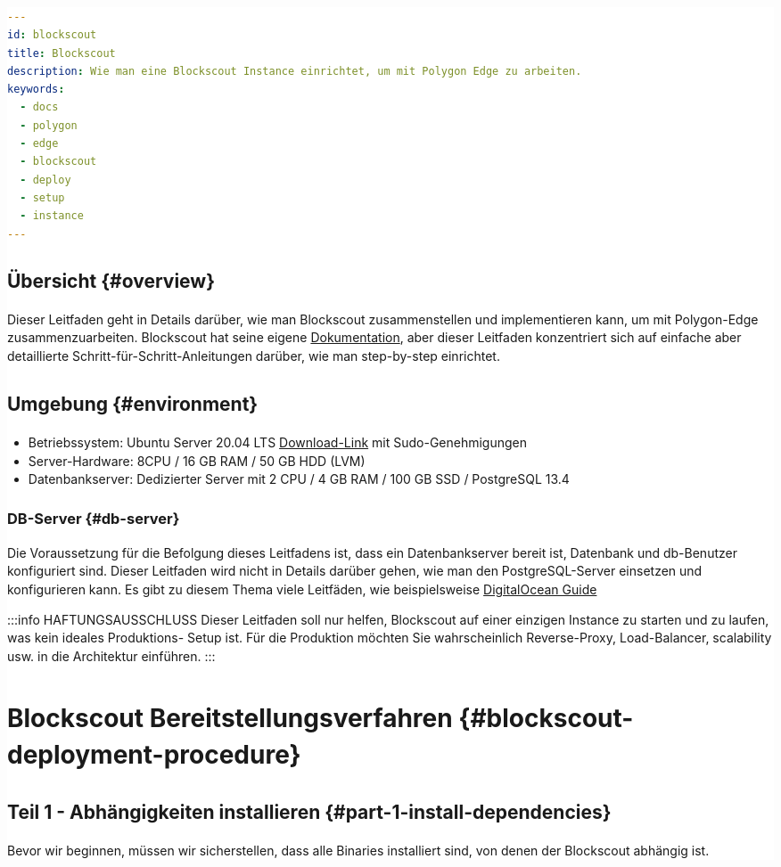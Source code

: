 ```yaml
---
id: blockscout
title: Blockscout
description: Wie man eine Blockscout Instance einrichtet, um mit Polygon Edge zu arbeiten.
keywords:
  - docs
  - polygon
  - edge
  - blockscout
  - deploy
  - setup
  - instance
---
```


## Übersicht {#overview}
Dieser Leitfaden geht in Details darüber, wie man Blockscout zusammenstellen und implementieren kann, um mit Polygon-Edge zusammenzuarbeiten. Blockscout hat seine eigene [Dokumentation](https://docs.blockscout.com/for-developers/manual-deployment), aber dieser Leitfaden konzentriert sich auf einfache aber detaillierte Schritt-für-Schritt-Anleitungen darüber, wie man step-by-step einrichtet.

## Umgebung {#environment}
* Betriebssystem: Ubuntu Server 20.04 LTS [Download-Link](https://releases.ubuntu.com/20.04/) mit Sudo-Genehmigungen
* Server-Hardware:  8CPU / 16 GB RAM / 50 GB HDD (LVM)
* Datenbankserver:  Dedizierter Server mit 2 CPU / 4 GB RAM / 100 GB SSD / PostgreSQL 13.4

### DB-Server {#db-server}
Die Voraussetzung für die Befolgung dieses Leitfadens ist, dass ein Datenbankserver bereit ist, Datenbank und db-Benutzer konfiguriert sind. Dieser Leitfaden wird nicht in Details darüber gehen, wie man den PostgreSQL-Server einsetzen und konfigurieren kann. Es gibt zu diesem Thema viele Leitfäden, wie beispielsweise [DigitalOcean Guide](https://www.digitalocean.com/community/tutorials/how-to-install-postgresql-on-ubuntu-20-04-quickstart)

:::info HAFTUNGSAUSSCHLUSS
Dieser Leitfaden soll nur helfen, Blockscout auf einer einzigen Instance zu starten und zu laufen, was kein ideales Produktions-   Setup ist. Für die Produktion möchten Sie wahrscheinlich Reverse-Proxy, Load-Balancer, scalability usw. in die Architektur einführen.
:::

# Blockscout Bereitstellungsverfahren {#blockscout-deployment-procedure}

## Teil 1 - Abhängigkeiten installieren {#part-1-install-dependencies}
Bevor wir beginnen, müssen wir sicherstellen, dass alle Binaries installiert sind, von denen der Blockscout abhängig ist.
